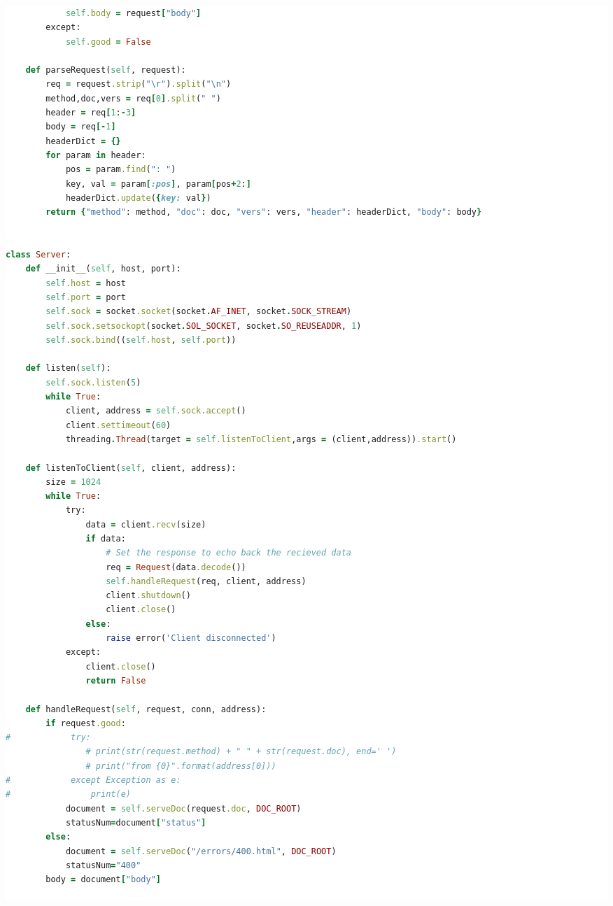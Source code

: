 ```ruby
            self.body = request["body"]
        except:
            self.good = False

    def parseRequest(self, request):        
        req = request.strip("\r").split("\n")
        method,doc,vers = req[0].split(" ")
        header = req[1:-3]
        body = req[-1]
        headerDict = {}
        for param in header:
            pos = param.find(": ")
            key, val = param[:pos], param[pos+2:]
            headerDict.update({key: val})
        return {"method": method, "doc": doc, "vers": vers, "header": headerDict, "body": body}


class Server:
    def __init__(self, host, port):    
        self.host = host
        self.port = port
        self.sock = socket.socket(socket.AF_INET, socket.SOCK_STREAM)
        self.sock.setsockopt(socket.SOL_SOCKET, socket.SO_REUSEADDR, 1)
        self.sock.bind((self.host, self.port))

    def listen(self):
        self.sock.listen(5)
        while True:
            client, address = self.sock.accept()
            client.settimeout(60)
            threading.Thread(target = self.listenToClient,args = (client,address)).start()

    def listenToClient(self, client, address):
        size = 1024
        while True:
            try:
                data = client.recv(size)
                if data:
                    # Set the response to echo back the recieved data 
                    req = Request(data.decode())
                    self.handleRequest(req, client, address)
                    client.shutdown()
                    client.close()
                else:
                    raise error('Client disconnected')
            except:
                client.close()
                return False
    
    def handleRequest(self, request, conn, address):
        if request.good:
#            try:
                # print(str(request.method) + " " + str(request.doc), end=' ')
                # print("from {0}".format(address[0]))
#            except Exception as e:
#                print(e)
            document = self.serveDoc(request.doc, DOC_ROOT)
            statusNum=document["status"]
        else:
            document = self.serveDoc("/errors/400.html", DOC_ROOT)
            statusNum="400"
        body = document["body"]
        
```
